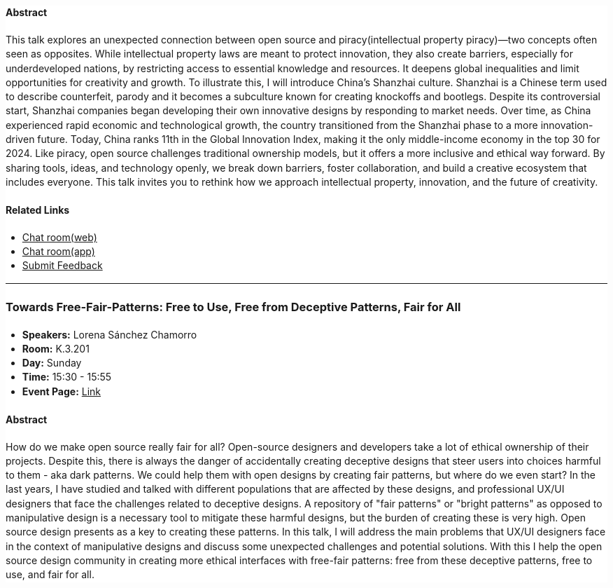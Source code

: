 #### Abstract

This talk explores an unexpected connection between open source and piracy(intellectual property piracy)—two concepts often seen as opposites. While intellectual property laws are meant to protect innovation, they also create barriers, especially for underdeveloped nations, by restricting access to essential knowledge and resources. It deepens global inequalities and limit opportunities for creativity and growth.
To illustrate this, I will introduce China’s Shanzhai culture. Shanzhai is a Chinese term used to describe counterfeit, parody and it becomes a subculture known for creating knockoffs and bootlegs. Despite its controversial start, Shanzhai companies began developing their own innovative designs by responding to market needs. Over time, as China experienced rapid economic and technological growth, the country transitioned from the Shanzhai phase to a more innovation-driven future. Today, China ranks 11th in the Global Innovation Index, making it the only middle-income economy in the top 30 for 2024.
Like piracy, open source challenges traditional ownership models, but it offers a more inclusive and ethical way forward. By sharing tools, ideas, and technology openly, we break down barriers, foster collaboration, and build a creative ecosystem that includes everyone. This talk invites you to rethink how we approach intellectual property, innovation, and the future of creativity.

#### Related Links

- [Chat room(web)](https://chat.fosdem.org/#/room/#2025-design:fosdem.org)
- [Chat room(app)](https://matrix.to/#/#2025-design:fosdem.org?web-instance[element.io]=chat.fosdem.org)
- [Submit Feedback](https://pretalx.fosdem.org/fosdem-2025/talk/CGCNZA/feedback/)

---

### Towards Free-Fair-Patterns: Free to Use, Free from Deceptive Patterns, Fair for All

- **Speakers:** Lorena Sánchez Chamorro
- **Room:** K.3.201
- **Day:** Sunday
- **Time:** 15:30 - 15:55
- **Event Page:** [Link](https://fosdem.org/2025/schedule/event/fosdem-2025-6501-towards-free-fair-patterns-free-to-use-free-from-deceptive-patterns-fair-for-all/)

#### Abstract

How do we make open source really fair for all? Open-source designers and developers take a lot of ethical ownership of their projects. Despite this, there is always the danger of accidentally creating deceptive designs that steer users into choices harmful to them - aka dark patterns. We could help them with open designs by creating fair patterns, but where do we even start?
In the last years, I have studied and talked with different populations that are affected by these designs, and professional UX/UI designers that face the challenges related to deceptive designs. A repository of "fair patterns" or "bright patterns" as opposed to manipulative design is a necessary tool to mitigate these harmful designs, but the burden of creating these is very high. Open source design presents as a key to creating these patterns. In this talk, I will address the main problems that UX/UI designers face in the context of manipulative designs and discuss some unexpected challenges and potential solutions. With this I help the open source design community in creating more ethical interfaces with free-fair patterns: free from these deceptive patterns, free to use, and fair for all.
